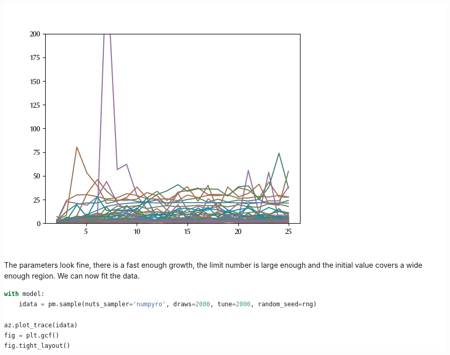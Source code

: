 ![](/docs/assets/images/statistics/ode/prior_predictive.webp)

The parameters look fine, there is a fast enough growth, the limit number is large enough
and the initial value covers a wide enough region.
We can now fit the data.

```python
with model:
    idata = pm.sample(nuts_sampler='numpyro', draws=2000, tune=2000, random_seed=rng)

az.plot_trace(idata)
fig = plt.gcf()
fig.tight_layout()
```

